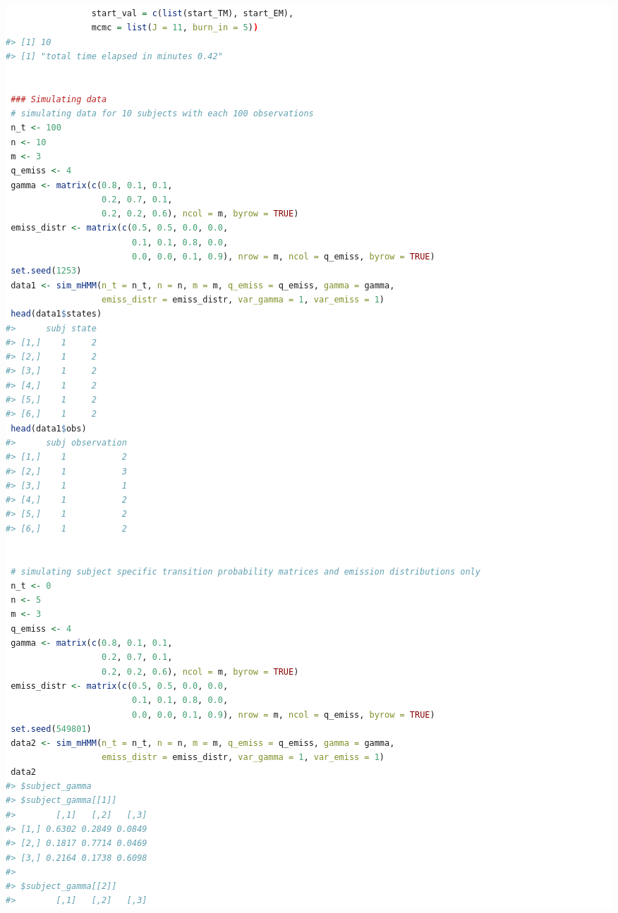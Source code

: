 ``` r
                 start_val = c(list(start_TM), start_EM),
                 mcmc = list(J = 11, burn_in = 5))
#> [1] 10
#> [1] "total time elapsed in minutes 0.42"

 
 ### Simulating data
 # simulating data for 10 subjects with each 100 observations
 n_t <- 100
 n <- 10
 m <- 3
 q_emiss <- 4
 gamma <- matrix(c(0.8, 0.1, 0.1,
                   0.2, 0.7, 0.1,
                   0.2, 0.2, 0.6), ncol = m, byrow = TRUE)
 emiss_distr <- matrix(c(0.5, 0.5, 0.0, 0.0,
                         0.1, 0.1, 0.8, 0.0,
                         0.0, 0.0, 0.1, 0.9), nrow = m, ncol = q_emiss, byrow = TRUE)
 set.seed(1253)
 data1 <- sim_mHMM(n_t = n_t, n = n, m = m, q_emiss = q_emiss, gamma = gamma, 
                   emiss_distr = emiss_distr, var_gamma = 1, var_emiss = 1)
 head(data1$states)
#>      subj state
#> [1,]    1     2
#> [2,]    1     2
#> [3,]    1     2
#> [4,]    1     2
#> [5,]    1     2
#> [6,]    1     2
 head(data1$obs)
#>      subj observation
#> [1,]    1           2
#> [2,]    1           3
#> [3,]    1           1
#> [4,]    1           2
#> [5,]    1           2
#> [6,]    1           2


 # simulating subject specific transition probability matrices and emission distributions only
 n_t <- 0
 n <- 5
 m <- 3
 q_emiss <- 4
 gamma <- matrix(c(0.8, 0.1, 0.1,
                   0.2, 0.7, 0.1,
                   0.2, 0.2, 0.6), ncol = m, byrow = TRUE)
 emiss_distr <- matrix(c(0.5, 0.5, 0.0, 0.0,
                         0.1, 0.1, 0.8, 0.0,
                         0.0, 0.0, 0.1, 0.9), nrow = m, ncol = q_emiss, byrow = TRUE)
 set.seed(549801)
 data2 <- sim_mHMM(n_t = n_t, n = n, m = m, q_emiss = q_emiss, gamma = gamma, 
                   emiss_distr = emiss_distr, var_gamma = 1, var_emiss = 1)
 data2
#> $subject_gamma
#> $subject_gamma[[1]]
#>        [,1]   [,2]   [,3]
#> [1,] 0.6302 0.2849 0.0849
#> [2,] 0.1817 0.7714 0.0469
#> [3,] 0.2164 0.1738 0.6098
#> 
#> $subject_gamma[[2]]
#>        [,1]   [,2]   [,3]
```